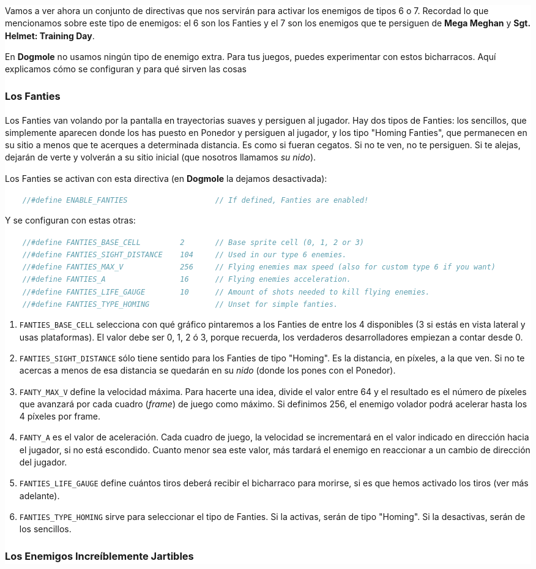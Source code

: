 Vamos a ver ahora un conjunto de directivas que nos servirán para activar los enemigos de tipos 6 o 7. Recordad lo que mencionamos sobre este tipo de enemigos: el 6 son los Fanties y el 7 son los enemigos que te persiguen de **Mega Meghan** y **Sgt. Helmet: Training Day**.

En **Dogmole** no usamos ningún tipo de enemigo extra. Para tus juegos, puedes experimentar con estos bicharracos. Aquí explicamos cómo se configuran y para qué sirven las cosas

### Los Fanties

Los Fanties van volando por la pantalla en trayectorias suaves y persiguen al jugador. Hay dos tipos de Fanties: los sencillos, que simplemente aparecen donde los has puesto en Ponedor y persiguen al jugador, y los tipo "Homing Fanties", que permanecen en su sitio a menos que te acerques a determinada distancia. Es como si fueran cegatos. Si no te ven, no te persiguen. Si te alejas, dejarán de verte y volverán a su sitio inicial (que nosotros llamamos *su nido*).

Los Fanties se activan con esta directiva (en **Dogmole** la dejamos desactivada):

```c
    //#define ENABLE_FANTIES                    // If defined, Fanties are enabled!
```

Y se configuran con estas otras:

```c
    //#define FANTIES_BASE_CELL         2       // Base sprite cell (0, 1, 2 or 3)
    //#define FANTIES_SIGHT_DISTANCE    104     // Used in our type 6 enemies.
    //#define FANTIES_MAX_V             256     // Flying enemies max speed (also for custom type 6 if you want)
    //#define FANTIES_A                 16      // Flying enemies acceleration.
    //#define FANTIES_LIFE_GAUGE        10      // Amount of shots needed to kill flying enemies.
    //#define FANTIES_TYPE_HOMING               // Unset for simple fanties.
```

1. `FANTIES_BASE_CELL` selecciona con qué gráfico pintaremos a los Fanties de entre los 4 disponibles (3 si estás en vista lateral y usas plataformas). El valor debe ser 0, 1, 2 ó 3, porque recuerda, los verdaderos desarrolladores empiezan a contar desde 0.

2. `FANTIES_SIGHT_DISTANCE` sólo tiene sentido para los Fanties de tipo "Homing". Es la distancia, en píxeles, a la que ven. Si no te acercas a menos de esa distancia se quedarán en su *nido* (donde los pones con el Ponedor).

3. `FANTY_MAX_V` define la velocidad máxima. Para hacerte una idea, divide el valor entre 64 y el resultado es el número de píxeles que avanzará por cada cuadro (_frame_) de juego como máximo. Si definimos 256, el enemigo volador podrá acelerar hasta los 4 píxeles por frame.

4. `FANTY_A` es el valor de aceleración. Cada cuadro de juego, la velocidad se incrementará en el valor indicado en dirección hacia el jugador, si no está escondido. Cuanto menor sea este valor, más tardará el enemigo en reaccionar a un cambio de dirección del jugador.

5. `FANTIES_LIFE_GAUGE` define cuántos tiros deberá recibir el bicharraco para morirse, si es que hemos activado los tiros (ver más adelante).

6. `FANTIES_TYPE_HOMING` sirve para seleccionar el tipo de Fanties. Si la activas, serán de tipo "Homing". Si la desactivas, serán de los sencillos.

### Los Enemigos Increíblemente Jartibles
